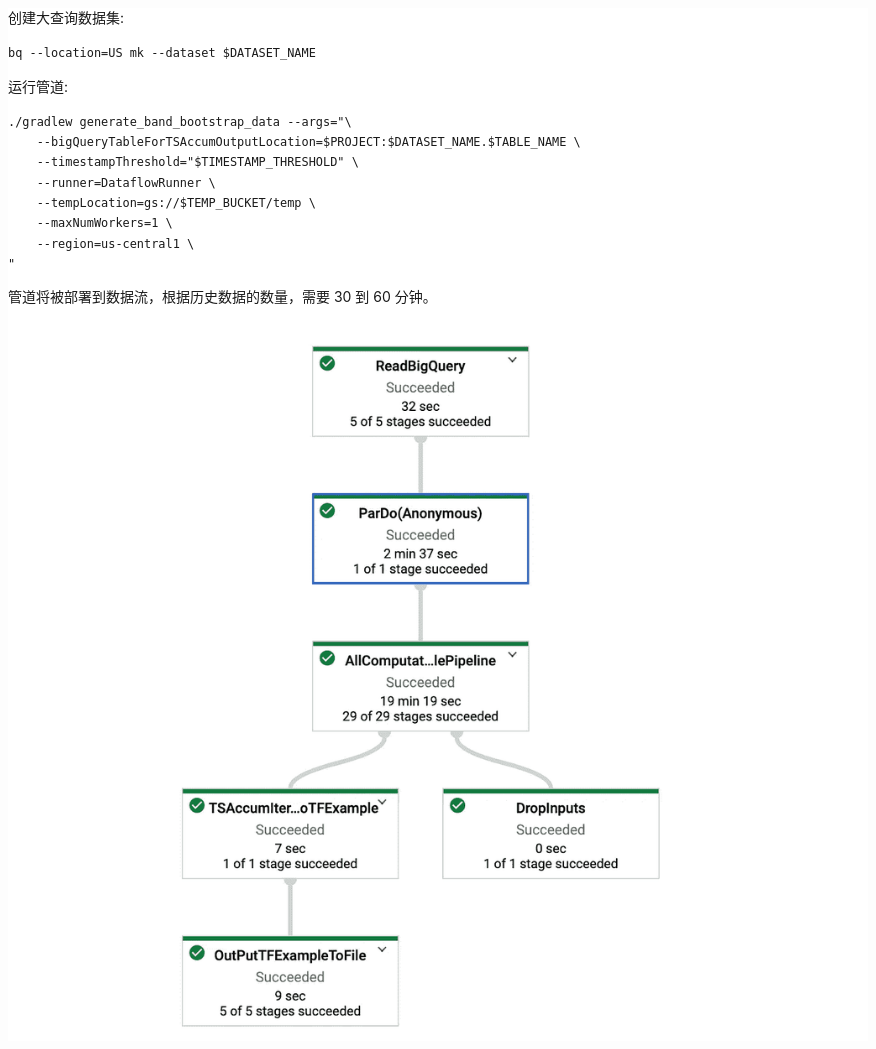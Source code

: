 创建大查询数据集:

```
bq --location=US mk --dataset $DATASET_NAME 
```

运行管道:

```
./gradlew generate_band_bootstrap_data --args="\
    --bigQueryTableForTSAccumOutputLocation=$PROJECT:$DATASET_NAME.$TABLE_NAME \
    --timestampThreshold="$TIMESTAMP_THRESHOLD" \
    --runner=DataflowRunner \
    --tempLocation=gs://$TEMP_BUCKET/temp \
    --maxNumWorkers=1 \
    --region=us-central1 \
"
```

管道将被部署到数据流，根据历史数据的数量，需要 30 到 60 分钟。

![](img/51c45babb4aa71aec47944344b45ec2d.png)

